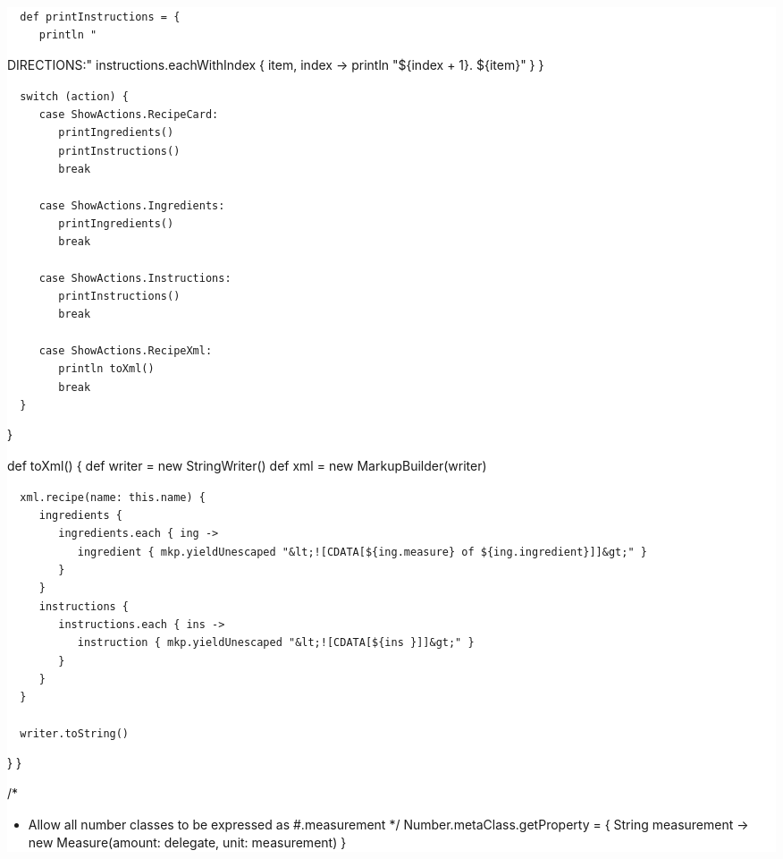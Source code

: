       def printInstructions = {
         println "

DIRECTIONS:"
         instructions.eachWithIndex { item, index -> println "${index + 1}. ${item}" }
      }

      switch (action) {
         case ShowActions.RecipeCard:
            printIngredients()
            printInstructions()
            break

         case ShowActions.Ingredients:
            printIngredients()
            break

         case ShowActions.Instructions:
            printInstructions()
            break

         case ShowActions.RecipeXml:
            println toXml()
            break
      }
   }

   def toXml() {
      def writer = new StringWriter()
      def xml = new MarkupBuilder(writer)

      xml.recipe(name: this.name) {
         ingredients {
            ingredients.each { ing ->
               ingredient { mkp.yieldUnescaped "&lt;![CDATA[${ing.measure} of ${ing.ingredient}]]&gt;" }
            }
         }
         instructions {
            instructions.each { ins ->
               instruction { mkp.yieldUnescaped "&lt;![CDATA[${ins }]]&gt;" }
            }
         }
      }

      writer.toString()
   }
}

/*
 * Allow all number classes to be expressed as #.measurement
 */
Number.metaClass.getProperty = { String measurement ->
   new Measure(amount: delegate, unit: measurement)
}

